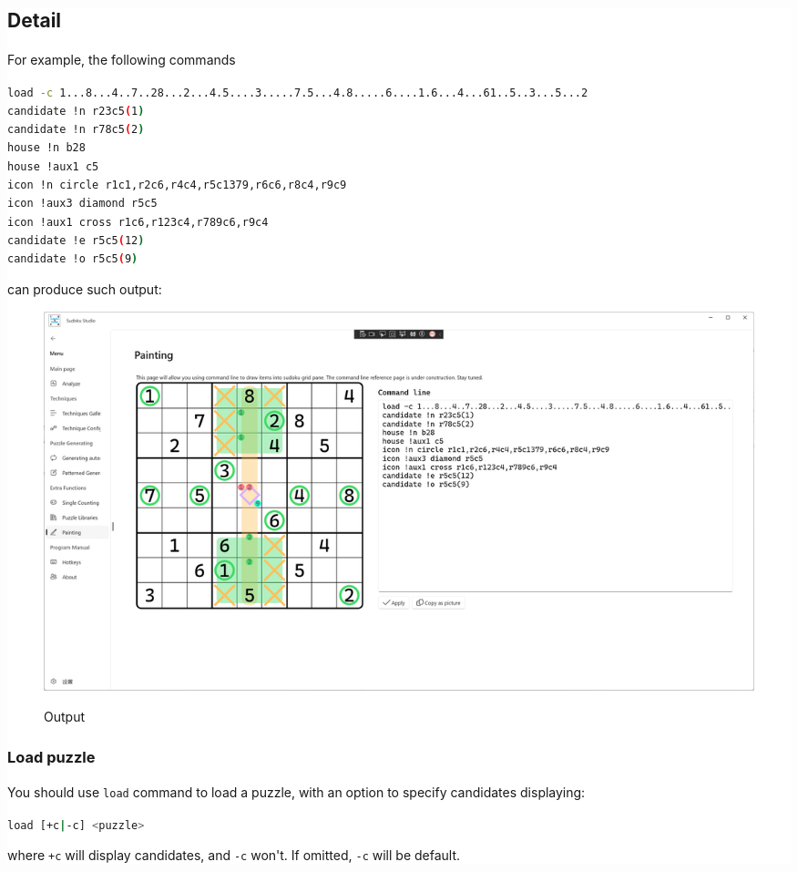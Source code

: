## Detail

For example, the following commands

```bash
load -c 1...8...4..7..28...2...4.5....3.....7.5...4.8.....6....1.6...4...61..5..3...5...2
candidate !n r23c5(1)
candidate !n r78c5(2)
house !n b28
house !aux1 c5
icon !n circle r1c1,r2c6,r4c4,r5c1379,r6c6,r8c4,r9c9
icon !aux3 diamond r5c5
icon !aux1 cross r1c6,r123c4,r789c6,r9c4
candidate !e r5c5(12)
candidate !o r5c5(9)
```

can produce such output:

<figure><img src="../.gitbook/assets/images_0002.png" alt=""><figcaption><p>Output</p></figcaption></figure>

### Load puzzle

You should use `load` command to load a puzzle, with an option to specify candidates displaying:

```bash
load [+c|-c] <puzzle>
```

where `+c` will display candidates, and `-c` won't. If omitted, `-c` will be default.
